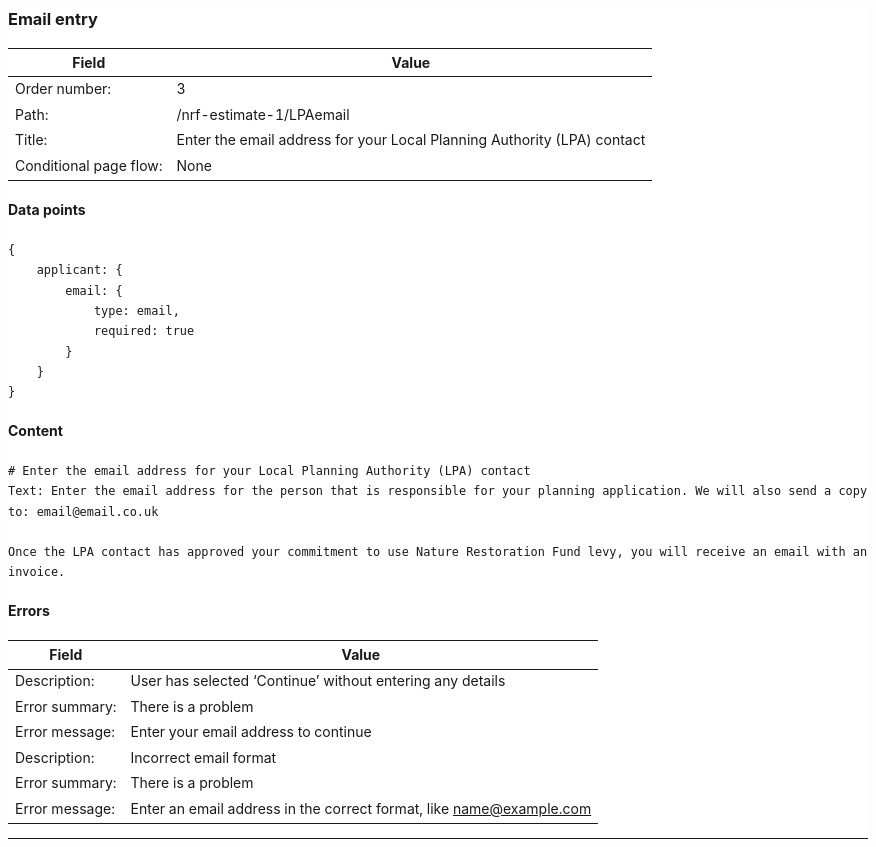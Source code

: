 
### Email entry

| **Field**              | **Value**                                                               |
| ---------------------- | ----------------------------------------------------------------------- |
| Order number:          | 3                                                                       |
| Path:                  | /nrf-estimate-1/LPAemail                                                |
| Title:                 | Enter the email address for your Local Planning Authority (LPA) contact |
| Conditional page flow: | None                                                                    |

#### Data points

```
{
    applicant: {
        email: {
            type: email,
            required: true
        }
    }
}
```

#### Content

```
# Enter the email address for your Local Planning Authority (LPA) contact
Text: Enter the email address for the person that is responsible for your planning application. We will also send a copy to: email@email.co.uk

Once the LPA contact has approved your commitment to use Nature Restoration Fund levy, you will receive an email with an invoice.
```

#### Errors

| **Field**      | **Value**                                                           |
| -------------- | ------------------------------------------------------------------- |
| Description:   | User has selected ‘Continue’ without entering any details           |
| Error summary: | There is a problem                                                  |
| Error message: | Enter your email address to continue                                |
| Description:   | Incorrect email format                                              |
| Error summary: | There is a problem                                                  |
| Error message: | Enter an email address in the correct format, like name@example.com |

---
